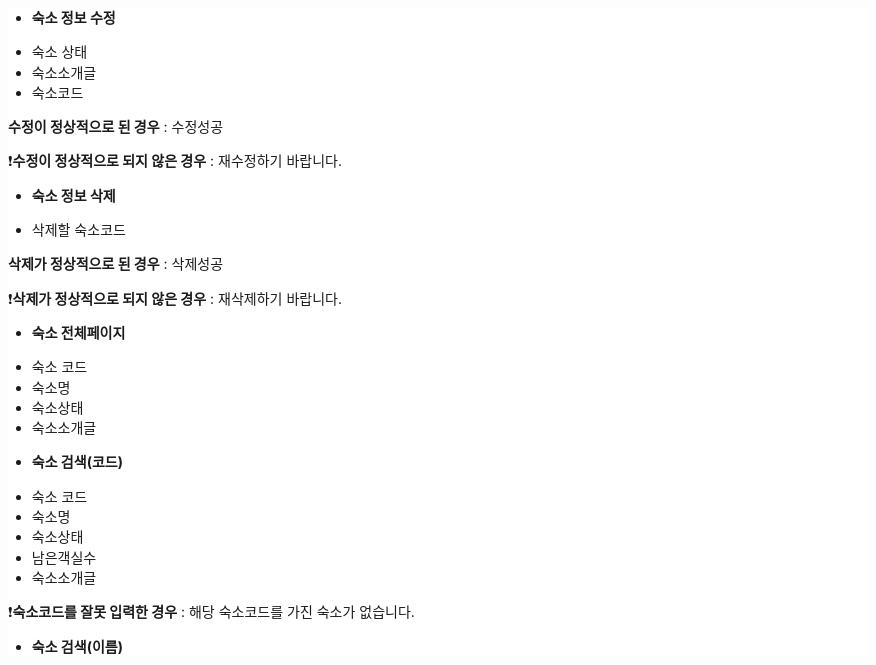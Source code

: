 </aside>

- **숙소 정보 수정**

<aside>

- 숙소 상태
- 숙소소개글
- 숙소코드
</aside>

<aside>

**수정이 정상적으로 된 경우** : 수정성공

❗**수정이 정상적으로 되지 않은 경우** : 재수정하기 바랍니다.

</aside>

- **숙소 정보 삭제**

<aside>

- 삭제할 숙소코드
</aside>

<aside>

**삭제가 정상적으로 된 경우** : 삭제성공

❗**삭제가 정상적으로 되지 않은 경우** : 재삭제하기 바랍니다.

</aside>

- **숙소 전체페이지**

<aside>

- 숙소 코드
- 숙소명
- 숙소상태
- 숙소소개글
</aside>

- **숙소 검색(코드)**

<aside>

- 숙소 코드
- 숙소명
- 숙소상태
- 남은객실수
- 숙소소개글
</aside>

<aside>

❗**숙소코드를 잘못 입력한 경우** : 해당 숙소코드를 가진 숙소가 없습니다.

</aside>

- **숙소 검색(이름)**
